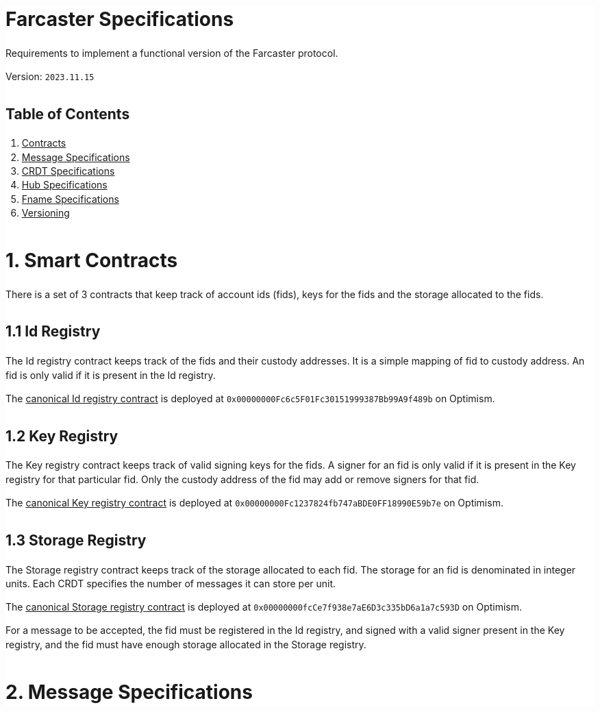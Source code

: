 # Farcaster Specifications

Requirements to implement a functional version of the Farcaster protocol.

Version: `2023.11.15`

## Table of Contents

1. [Contracts](#1-smart-contracts)
2. [Message Specifications](#2-message-specifications)
3. [CRDT Specifications](#3-message-graph-specifications)
4. [Hub Specifications](#4-hub-specifications)
5. [Fname Specifications](#5-fname-specifications)
6. [Versioning](#6-versioning)

# 1. Smart Contracts

There is a set of 3 contracts that keep track of account ids (fids), keys for the fids and the storage allocated to the fids.

## 1.1 Id Registry

The Id registry contract keeps track of the fids and their custody addresses. It is a simple mapping of fid to custody address. An fid is only valid if it is present in the Id registry.

The [canonical Id registry contract](https://optimistic.etherscan.io/address/0x00000000fc6c5f01fc30151999387bb99a9f489b) is deployed at `0x00000000Fc6c5F01Fc30151999387Bb99A9f489b` on Optimism.

## 1.2 Key Registry

The Key registry contract keeps track of valid signing keys for the fids. A signer for an fid is only valid if it is present in the Key registry for that particular fid. Only the custody address of the fid may add or remove signers for that fid.

The [canonical Key registry contract](https://optimistic.etherscan.io/address/0x00000000Fc1237824fb747aBDE0FF18990E59b7e) is deployed at `0x00000000Fc1237824fb747aBDE0FF18990E59b7e` on Optimism.

## 1.3 Storage Registry

The Storage registry contract keeps track of the storage allocated to each fid. The storage for an fid is denominated in integer units. Each CRDT specifies the number of messages it can store per unit.

The [canonical Storage registry contract](https://optimistic.etherscan.io/address/0x00000000fcCe7f938e7aE6D3c335bD6a1a7c593D) is deployed at `0x00000000fcCe7f938e7aE6D3c335bD6a1a7c593D` on Optimism.

For a message to be accepted, the fid must be registered in the Id registry, and signed with a valid signer present in the Key registry, and the fid must have enough storage allocated in the Storage registry.

# 2. Message Specifications
